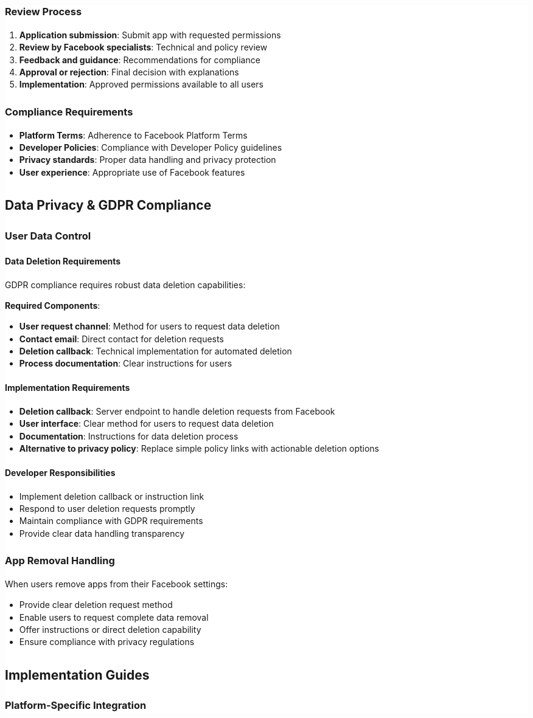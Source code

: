 ### Review Process
1. **Application submission**: Submit app with requested permissions
2. **Review by Facebook specialists**: Technical and policy review
3. **Feedback and guidance**: Recommendations for compliance
4. **Approval or rejection**: Final decision with explanations
5. **Implementation**: Approved permissions available to all users

### Compliance Requirements
- **Platform Terms**: Adherence to Facebook Platform Terms
- **Developer Policies**: Compliance with Developer Policy guidelines
- **Privacy standards**: Proper data handling and privacy protection
- **User experience**: Appropriate use of Facebook features

## Data Privacy & GDPR Compliance

### User Data Control

#### Data Deletion Requirements
GDPR compliance requires robust data deletion capabilities:

**Required Components**:
- **User request channel**: Method for users to request data deletion
- **Contact email**: Direct contact for deletion requests
- **Deletion callback**: Technical implementation for automated deletion
- **Process documentation**: Clear instructions for users

#### Implementation Requirements
- **Deletion callback**: Server endpoint to handle deletion requests from Facebook
- **User interface**: Clear method for users to request data deletion
- **Documentation**: Instructions for data deletion process
- **Alternative to privacy policy**: Replace simple policy links with actionable deletion options

#### Developer Responsibilities
- Implement deletion callback or instruction link
- Respond to user deletion requests promptly
- Maintain compliance with GDPR requirements
- Provide clear data handling transparency

### App Removal Handling
When users remove apps from their Facebook settings:
- Provide clear deletion request method
- Enable users to request complete data removal
- Offer instructions or direct deletion capability
- Ensure compliance with privacy regulations

## Implementation Guides

### Platform-Specific Integration
